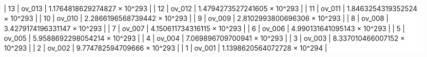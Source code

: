 | 13 | ov_013 | 1.1764818629274827 × 10^293 |
| 12 | ov_012 | 1.4794273527241605 × 10^293 |
| 11 | ov_011 | 1.8463254319352524 × 10^293 |
| 10 | ov_010 | 2.2866196568739442 × 10^293 |
| 9 | ov_009 | 2.8102993800696306 × 10^293 |
| 8 | ov_008 | 3.4279174196331147 × 10^293 |
| 7 | ov_007 | 4.150611734316115 × 10^293 |
| 6 | ov_006 | 4.990131641095143 × 10^293 |
| 5 | ov_005 | 5.9588692298054214 × 10^293 |
| 4 | ov_004 | 7.069896709700941 × 10^293 |
| 3 | ov_003 | 8.337010466007152 × 10^293 |
| 2 | ov_002 | 9.774782594709666 × 10^293 |
| 1 | ov_001 | 1.1398620564072728 × 10^294 |

